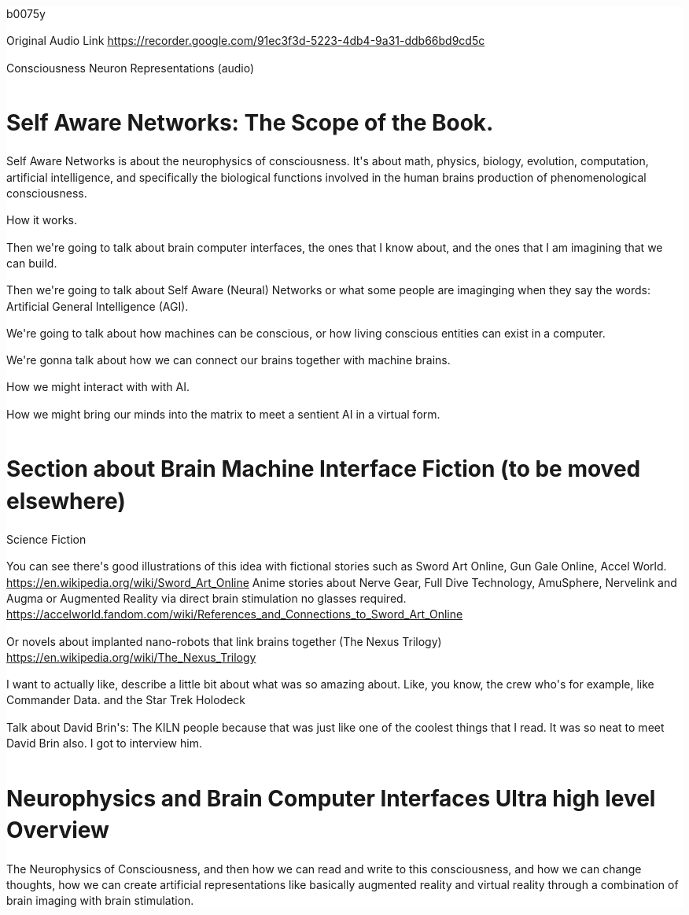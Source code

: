 b0075y 

Original Audio Link https://recorder.google.com/91ec3f3d-5223-4db4-9a31-ddb66bd9cd5c

Consciousness Neuron Representations (audio)

# Self Aware Networks: The Scope of the Book.

Self Aware Networks is about the neurophysics of consciousness. It's about math, physics, biology, evolution, computation, artificial intelligence, and specifically the biological functions involved in the human brains production of phenomenological consciousness.

How it works.

Then we're going to talk about brain computer interfaces, the ones that I know about, and the ones that I am imagining that we can build.

Then we're going to talk about Self Aware (Neural) Networks or what some people are imaginging when they say the words: Artificial General Intelligence (AGI).

We're going to talk about how machines can be conscious, or how living conscious entities can exist in a computer.

We're gonna talk about how we can connect our brains together with machine brains.

How we might interact with with AI.

How we might bring our minds into the matrix to meet a sentient AI in a virtual form.

# Section about Brain Machine Interface Fiction (to be moved elsewhere)

Science Fiction

You can see there's good illustrations of this idea with fictional stories such as Sword Art Online, Gun Gale Online, Accel World. https://en.wikipedia.org/wiki/Sword_Art_Online Anime stories about Nerve Gear, Full Dive Technology, AmuSphere, Nervelink and Augma or Augmented Reality via direct brain stimulation no glasses required. https://accelworld.fandom.com/wiki/References_and_Connections_to_Sword_Art_Online

Or novels about implanted nano-robots that link brains together (The Nexus Trilogy) https://en.wikipedia.org/wiki/The_Nexus_Trilogy

I want to actually like, describe a little bit about what was so amazing about. Like, you know, the crew who's for example, like Commander Data. and the Star Trek Holodeck

Talk about David Brin's: The KILN people because that was just like one of the coolest things that I read. It was so neat to meet David Brin also. I got to interview him.

# Neurophysics and Brain Computer Interfaces Ultra high level Overview

The Neurophysics of Consciousness, and then how we can read and write to this consciousness, and how we can change thoughts, how we can create artificial representations like basically augmented reality and virtual reality through a combination of brain imaging with brain stimulation.
